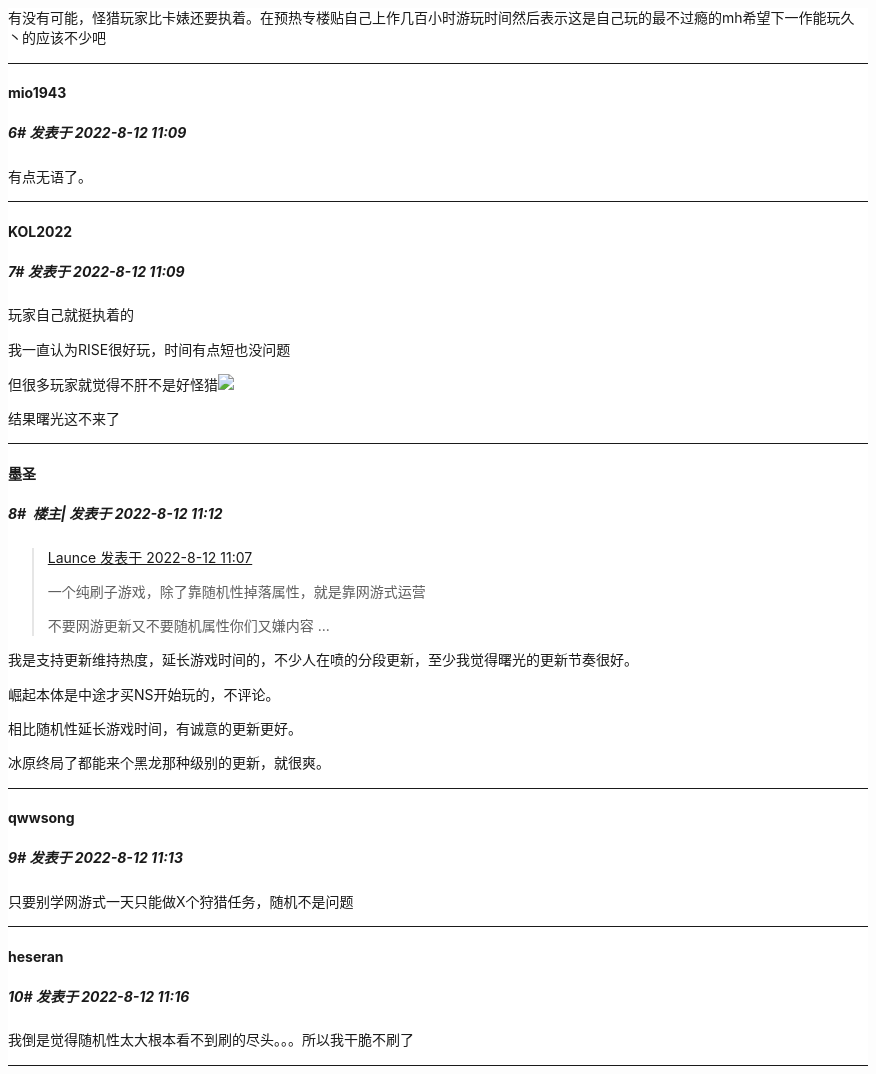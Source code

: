 有没有可能，怪猎玩家比卡婊还要执着。在预热专楼贴自己上作几百小时游玩时间然后表示这是自己玩的最不过瘾的mh希望下一作能玩久丶的应该不少吧

*****

####  mio1943  
##### 6#       发表于 2022-8-12 11:09

有点无语了。

*****

####  KOL2022  
##### 7#       发表于 2022-8-12 11:09

玩家自己就挺执着的

我一直认为RISE很好玩，时间有点短也没问题

但很多玩家就觉得不肝不是好怪猎<img src="https://static.saraba1st.com/image/smiley/face2017/053.png" referrerpolicy="no-referrer">

结果曙光这不来了

*****

####  墨圣  
##### 8#         楼主| 发表于 2022-8-12 11:12

<blockquote><a href="httphttps://bbs.saraba1st.com/2b/forum.php?mod=redirect&amp;goto=findpost&amp;pid=57031820&amp;ptid=2086467" target="_blank">Launce 发表于 2022-8-12 11:07</a>

一个纯刷子游戏，除了靠随机性掉落属性，就是靠网游式运营

不要网游更新又不要随机属性你们又嫌内容 ...</blockquote>
我是支持更新维持热度，延长游戏时间的，不少人在喷的分段更新，至少我觉得曙光的更新节奏很好。

崛起本体是中途才买NS开始玩的，不评论。

相比随机性延长游戏时间，有诚意的更新更好。

冰原终局了都能来个黑龙那种级别的更新，就很爽。

*****

####  qwwsong  
##### 9#       发表于 2022-8-12 11:13

只要别学网游式一天只能做X个狩猎任务，随机不是问题

*****

####  heseran  
##### 10#       发表于 2022-8-12 11:16

我倒是觉得随机性太大根本看不到刷的尽头。。。所以我干脆不刷了

*****

